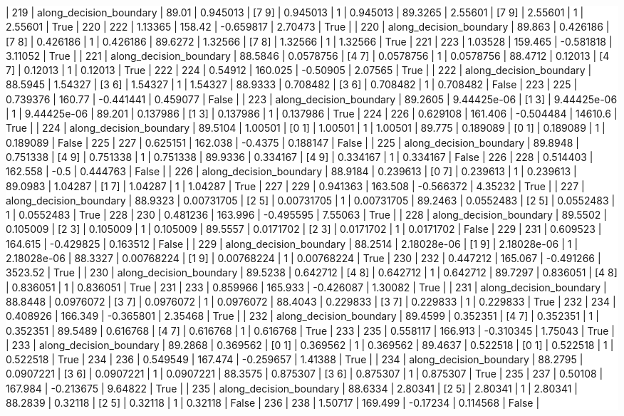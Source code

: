 | 219 | along_decision_boundary |     89.01   | 0.945013    | [7 9]    |   0.945013    |      1 | 0.945013    |      89.3265 | 2.55601     | [7 9]     |    2.55601     |       1 | 2.55601     | True      |    220 |             222 |                1.13365  |              158.42    | -0.659817   |      2.70473     | True            |
| 220 | along_decision_boundary |     89.863  | 0.426186    | [7 8]    |   0.426186    |      1 | 0.426186    |      89.6272 | 1.32566     | [7 8]     |    1.32566     |       1 | 1.32566     | True      |    221 |             223 |                1.03528  |              159.465   | -0.581818   |      3.11052     | True            |
| 221 | along_decision_boundary |     88.5846 | 0.0578756   | [4 7]    |   0.0578756   |      1 | 0.0578756   |      88.4712 | 0.12013     | [4 7]     |    0.12013     |       1 | 0.12013     | True      |    222 |             224 |                0.54912  |              160.025   | -0.50905    |      2.07565     | True            |
| 222 | along_decision_boundary |     88.5945 | 1.54327     | [3 6]    |   1.54327     |      1 | 1.54327     |      88.9333 | 0.708482    | [3 6]     |    0.708482    |       1 | 0.708482    | False     |    223 |             225 |                0.739376 |              160.77    | -0.441441   |      0.459077    | False           |
| 223 | along_decision_boundary |     89.2605 | 9.44425e-06 | [1 3]    |   9.44425e-06 |      1 | 9.44425e-06 |      89.201  | 0.137986    | [1 3]     |    0.137986    |       1 | 0.137986    | True      |    224 |             226 |                0.629108 |              161.406   | -0.504484   |  14610.6         | True            |
| 224 | along_decision_boundary |     89.5104 | 1.00501     | [0 1]    |   1.00501     |      1 | 1.00501     |      89.775  | 0.189089    | [0 1]     |    0.189089    |       1 | 0.189089    | False     |    225 |             227 |                0.625151 |              162.038   | -0.4375     |      0.188147    | False           |
| 225 | along_decision_boundary |     89.8948 | 0.751338    | [4 9]    |   0.751338    |      1 | 0.751338    |      89.9336 | 0.334167    | [4 9]     |    0.334167    |       1 | 0.334167    | False     |    226 |             228 |                0.514403 |              162.558   | -0.5        |      0.444763    | False           |
| 226 | along_decision_boundary |     88.9184 | 0.239613    | [0 7]    |   0.239613    |      1 | 0.239613    |      89.0983 | 1.04287     | [1 7]     |    1.04287     |       1 | 1.04287     | True      |    227 |             229 |                0.941363 |              163.508   | -0.566372   |      4.35232     | True            |
| 227 | along_decision_boundary |     88.9323 | 0.00731705  | [2 5]    |   0.00731705  |      1 | 0.00731705  |      89.2463 | 0.0552483   | [2 5]     |    0.0552483   |       1 | 0.0552483   | True      |    228 |             230 |                0.481236 |              163.996   | -0.495595   |      7.55063     | True            |
| 228 | along_decision_boundary |     89.5502 | 0.105009    | [2 3]    |   0.105009    |      1 | 0.105009    |      89.5557 | 0.0171702   | [2 3]     |    0.0171702   |       1 | 0.0171702   | False     |    229 |             231 |                0.609523 |              164.615   | -0.429825   |      0.163512    | False           |
| 229 | along_decision_boundary |     88.2514 | 2.18028e-06 | [1 9]    |   2.18028e-06 |      1 | 2.18028e-06 |      88.3327 | 0.00768224  | [1 9]     |    0.00768224  |       1 | 0.00768224  | True      |    230 |             232 |                0.447212 |              165.067   | -0.491266   |   3523.52        | True            |
| 230 | along_decision_boundary |     89.5238 | 0.642712    | [4 8]    |   0.642712    |      1 | 0.642712    |      89.7297 | 0.836051    | [4 8]     |    0.836051    |       1 | 0.836051    | True      |    231 |             233 |                0.859966 |              165.933   | -0.426087   |      1.30082     | True            |
| 231 | along_decision_boundary |     88.8448 | 0.0976072   | [3 7]    |   0.0976072   |      1 | 0.0976072   |      88.4043 | 0.229833    | [3 7]     |    0.229833    |       1 | 0.229833    | True      |    232 |             234 |                0.408926 |              166.349   | -0.365801   |      2.35468     | True            |
| 232 | along_decision_boundary |     89.4599 | 0.352351    | [4 7]    |   0.352351    |      1 | 0.352351    |      89.5489 | 0.616768    | [4 7]     |    0.616768    |       1 | 0.616768    | True      |    233 |             235 |                0.558117 |              166.913   | -0.310345   |      1.75043     | True            |
| 233 | along_decision_boundary |     89.2868 | 0.369562    | [0 1]    |   0.369562    |      1 | 0.369562    |      89.4637 | 0.522518    | [0 1]     |    0.522518    |       1 | 0.522518    | True      |    234 |             236 |                0.549549 |              167.474   | -0.259657   |      1.41388     | True            |
| 234 | along_decision_boundary |     88.2795 | 0.0907221   | [3 6]    |   0.0907221   |      1 | 0.0907221   |      88.3575 | 0.875307    | [3 6]     |    0.875307    |       1 | 0.875307    | True      |    235 |             237 |                0.50108  |              167.984   | -0.213675   |      9.64822     | True            |
| 235 | along_decision_boundary |     88.6334 | 2.80341     | [2 5]    |   2.80341     |      1 | 2.80341     |      88.2839 | 0.32118     | [2 5]     |    0.32118     |       1 | 0.32118     | False     |    236 |             238 |                1.50717  |              169.499   | -0.17234    |      0.114568    | False           |